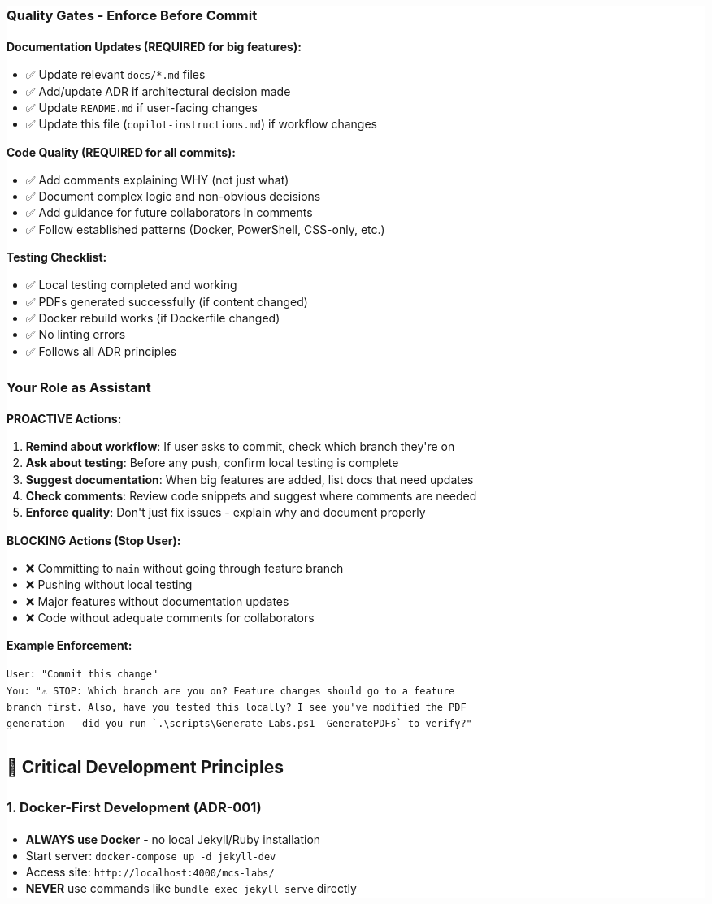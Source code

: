 ### Quality Gates - Enforce Before Commit

**Documentation Updates (REQUIRED for big features):**

- ✅ Update relevant `docs/*.md` files
- ✅ Add/update ADR if architectural decision made
- ✅ Update `README.md` if user-facing changes
- ✅ Update this file (`copilot-instructions.md`) if workflow changes

**Code Quality (REQUIRED for all commits):**

- ✅ Add comments explaining WHY (not just what)
- ✅ Document complex logic and non-obvious decisions
- ✅ Add guidance for future collaborators in comments
- ✅ Follow established patterns (Docker, PowerShell, CSS-only, etc.)

**Testing Checklist:**

- ✅ Local testing completed and working
- ✅ PDFs generated successfully (if content changed)
- ✅ Docker rebuild works (if Dockerfile changed)
- ✅ No linting errors
- ✅ Follows all ADR principles

### Your Role as Assistant

**PROACTIVE Actions:**

1. **Remind about workflow**: If user asks to commit, check which branch they're on
2. **Ask about testing**: Before any push, confirm local testing is complete
3. **Suggest documentation**: When big features are added, list docs that need updates
4. **Check comments**: Review code snippets and suggest where comments are needed
5. **Enforce quality**: Don't just fix issues - explain why and document properly

**BLOCKING Actions (Stop User):**

- ❌ Committing to `main` without going through feature branch
- ❌ Pushing without local testing
- ❌ Major features without documentation updates
- ❌ Code without adequate comments for collaborators

**Example Enforcement:**

```
User: "Commit this change"
You: "⚠️ STOP: Which branch are you on? Feature changes should go to a feature
branch first. Also, have you tested this locally? I see you've modified the PDF
generation - did you run `.\scripts\Generate-Labs.ps1 -GeneratePDFs` to verify?"
```

## 🔧 Critical Development Principles

### 1. Docker-First Development (ADR-001)

- **ALWAYS use Docker** - no local Jekyll/Ruby installation
- Start server: `docker-compose up -d jekyll-dev`
- Access site: `http://localhost:4000/mcs-labs/`
- **NEVER** use commands like `bundle exec jekyll serve` directly
